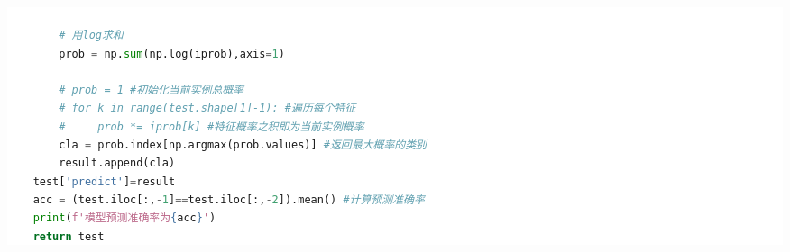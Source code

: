 ```python

        # 用log求和
        prob = np.sum(np.log(iprob),axis=1)

        # prob = 1 #初始化当前实例总概率
        # for k in range(test.shape[1]-1): #遍历每个特征
        #     prob *= iprob[k] #特征概率之积即为当前实例概率
        cla = prob.index[np.argmax(prob.values)] #返回最大概率的类别
        result.append(cla)
    test['predict']=result
    acc = (test.iloc[:,-1]==test.iloc[:,-2]).mean() #计算预测准确率
    print(f'模型预测准确率为{acc}')
    return test
```


